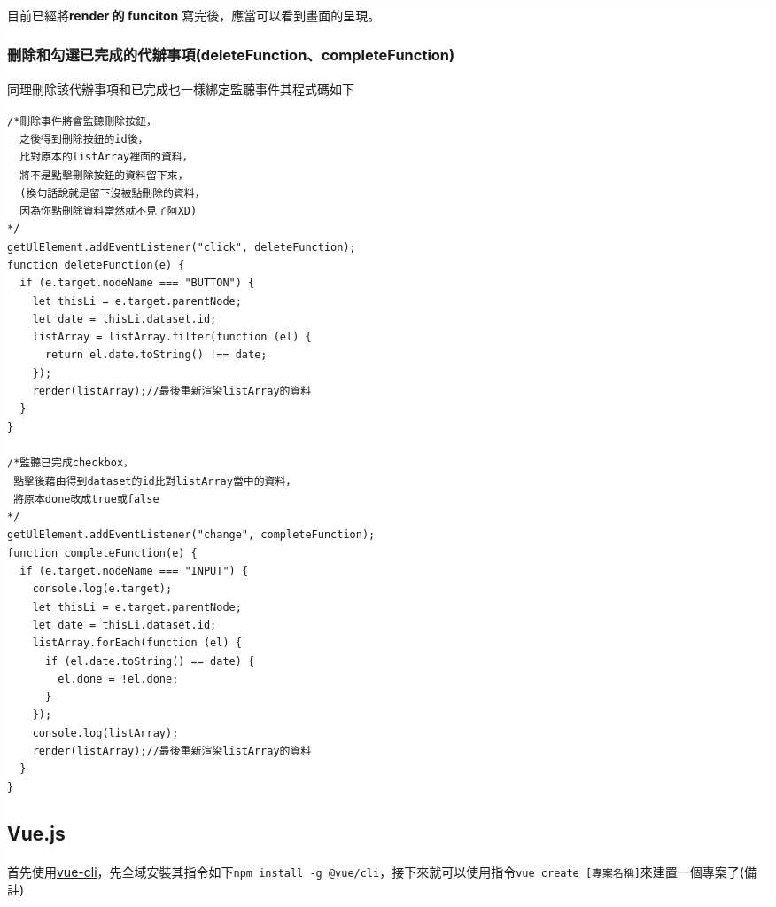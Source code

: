 目前已經將**render 的 funciton** 寫完後，應當可以看到畫面的呈現。

### 刪除和勾選已完成的代辦事項(deleteFunction、completeFunction)

同理刪除該代辦事項和已完成也一樣綁定監聽事件其程式碼如下

```javascript{numberLines: true}
/*刪除事件將會監聽刪除按鈕，
  之後得到刪除按鈕的id後，
  比對原本的listArray裡面的資料，
  將不是點擊刪除按鈕的資料留下來，
  (換句話說就是留下沒被點刪除的資料，
  因為你點刪除資料當然就不見了阿XD)
*/
getUlElement.addEventListener("click", deleteFunction);
function deleteFunction(e) {
  if (e.target.nodeName === "BUTTON") {
    let thisLi = e.target.parentNode;
    let date = thisLi.dataset.id;
    listArray = listArray.filter(function (el) {
      return el.date.toString() !== date;
    });
    render(listArray);//最後重新渲染listArray的資料
  }
}

/*監聽已完成checkbox，
 點擊後藉由得到dataset的id比對listArray當中的資料，
 將原本done改成true或false
*/
getUlElement.addEventListener("change", completeFunction);
function completeFunction(e) {
  if (e.target.nodeName === "INPUT") {
    console.log(e.target);
    let thisLi = e.target.parentNode;
    let date = thisLi.dataset.id;
    listArray.forEach(function (el) {
      if (el.date.toString() == date) {
        el.done = !el.done;
      }
    });
    console.log(listArray);
    render(listArray);//最後重新渲染listArray的資料
  }
}
```

## Vue.js

首先使用[vue-cli](https://cli.vuejs.org/zh/guide/#cli-%E6%9C%8D%E5%8A%A1)，先全域安裝其指令如下<span class="red">`npm install -g @vue/cli`</span>，接下來就可以使用指令<span class="red">`vue create [專案名稱]`</span>來建置一個專案了(備註)
